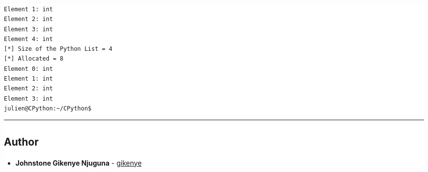 ```
Element 1: int
Element 2: int
Element 3: int
Element 4: int
[*] Size of the Python List = 4
[*] Allocated = 8
Element 0: int
Element 1: int
Element 2: int
Element 3: int
julien@CPython:~/CPython$ 
```
---

## Author
* **Johnstone Gikenye Njuguna** - [gikenye](https://github.com/milk-shake/)
